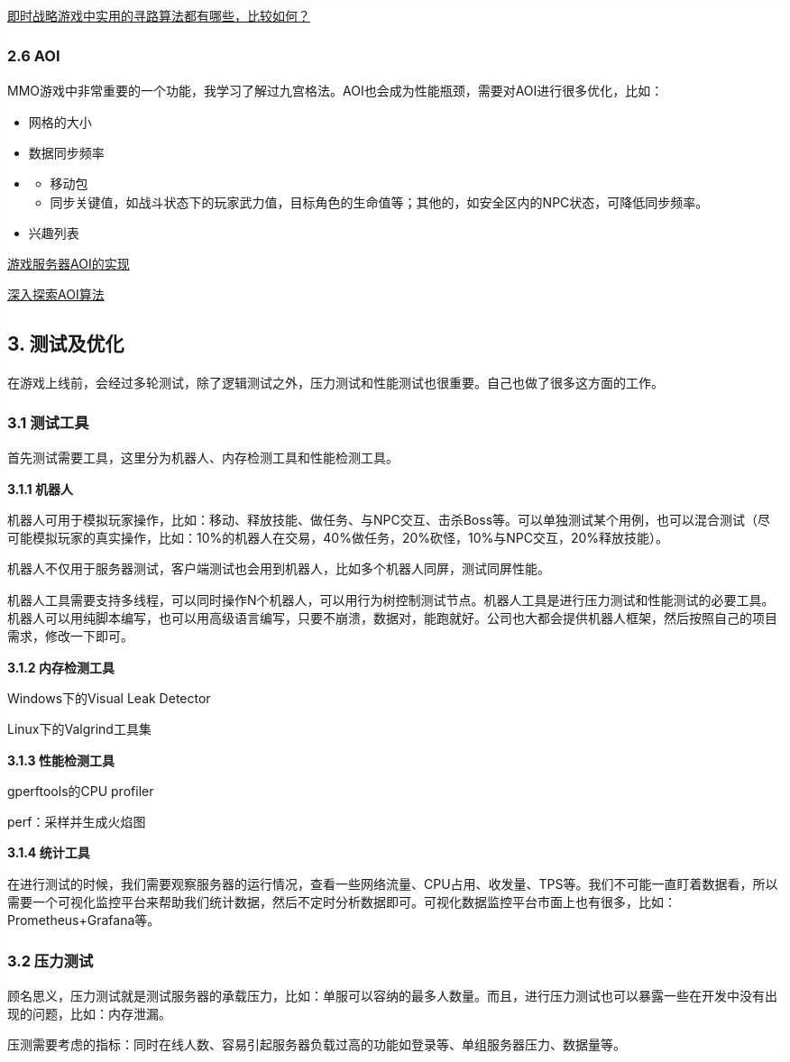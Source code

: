 [即时战略游戏中实用的寻路算法都有哪些，比较如何？](https://www.zhihu.com/question/20298134)

### **2.6 AOI**

MMO游戏中非常重要的一个功能，我学习了解过九宫格法。AOI也会成为性能瓶颈，需要对AOI进行很多优化，比如：

- 网格的大小

- 数据同步频率

- - 移动包
  - 同步关键值，如战斗状态下的玩家武力值，目标角色的生命值等；其他的，如安全区内的NPC状态，可降低同步频率。

- 兴趣列表

[游戏服务器AOI的实现](https://link.zhihu.com/?target=https%3A//www.cnblogs.com/coding-my-life/p/14256640.html)

[深入探索AOI算法](https://zhuanlan.zhihu.com/p/201588990)

## **3. 测试及优化**

在游戏上线前，会经过多轮测试，除了逻辑测试之外，压力测试和性能测试也很重要。自己也做了很多这方面的工作。

### **3.1 测试工具**

首先测试需要工具，这里分为机器人、内存检测工具和性能检测工具。

**3.1.1 机器人**

机器人可用于模拟玩家操作，比如：移动、释放技能、做任务、与NPC交互、击杀Boss等。可以单独测试某个用例，也可以混合测试（尽可能模拟玩家的真实操作，比如：10%的机器人在交易，40%做任务，20%砍怪，10%与NPC交互，20%释放技能）。

机器人不仅用于服务器测试，客户端测试也会用到机器人，比如多个机器人同屏，测试同屏性能。

机器人工具需要支持多线程，可以同时操作N个机器人，可以用行为树控制测试节点。机器人工具是进行压力测试和性能测试的必要工具。机器人可以用纯脚本编写，也可以用高级语言编写，只要不崩溃，数据对，能跑就好。公司也大都会提供机器人框架，然后按照自己的项目需求，修改一下即可。

**3.1.2 内存检测工具**

Windows下的Visual Leak Detector

Linux下的Valgrind工具集

**3.1.3 性能检测工具**

gperftools的CPU profiler

perf：采样并生成火焰图

**3.1.4 统计工具**

在进行测试的时候，我们需要观察服务器的运行情况，查看一些网络流量、CPU占用、收发量、TPS等。我们不可能一直盯着数据看，所以需要一个可视化监控平台来帮助我们统计数据，然后不定时分析数据即可。可视化数据监控平台市面上也有很多，比如：Prometheus+Grafana等。

### **3.2 压力测试**

顾名思义，压力测试就是测试服务器的承载压力，比如：单服可以容纳的最多人数量。而且，进行压力测试也可以暴露一些在开发中没有出现的问题，比如：内存泄漏。

压测需要考虑的指标：同时在线人数、容易引起服务器负载过高的功能如登录等、单组服务器压力、数据量等。
